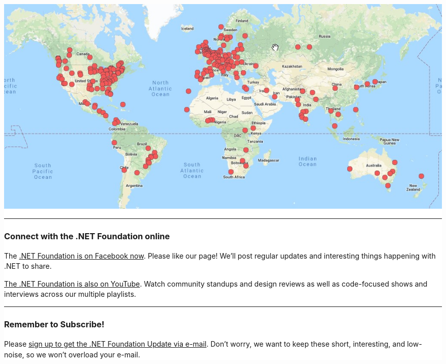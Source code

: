 <p><img src="assets/posts/31e83145-c125-4696-95ca-ec8f84d56ce2.jpg" alt=".NET Meetup" /></p>

<hr />
<h3>Connect with the .NET Foundation online</h3>

<p>The&nbsp;<a href="https://www.facebook.com/dotnetfoundation/">.NET Foundation is on Facebook now</a>. Please like our page! We’ll post regular updates and interesting things happening with .NET to share.</p>

<p><a href="https://www.youtube.com/NETFoundation">The .NET Foundation is also on YouTube</a>. Watch community standups and design reviews as well as code-focused shows and interviews across our multiple playlists.</p>

<hr />
<h3>Remember to Subscribe!</h3>

<p>Please&nbsp;<a href="http://eepurl.com/dhL_qb">sign up to get the .NET Foundation Update via e-mail</a>. Don’t worry, we want to keep these short, interesting, and low-noise, so we won’t overload your e-mail.</p>
